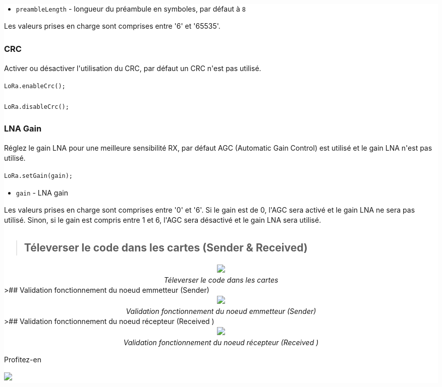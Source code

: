 * `preambleLength` - longueur du préambule en symboles, par défaut à `8`

Les valeurs prises en charge sont comprises entre '6' et '65535'.


### CRC

Activer ou désactiver l'utilisation du CRC, par défaut un CRC n'est pas utilisé.

```arduino
LoRa.enableCrc();

LoRa.disableCrc();
```


### LNA Gain

Réglez le gain LNA pour une meilleure sensibilité RX, par défaut AGC (Automatic Gain Control) est utilisé et le gain LNA n'est pas utilisé.

```arduino
LoRa.setGain(gain);
```

 * `gain` - LNA gain

Les valeurs prises en charge sont comprises entre '0' et '6'. Si le gain est de 0, l'AGC sera activé et le gain LNA ne sera pas utilisé. Sinon, si le gain est compris entre 1 et 6, l'AGC sera désactivé et le gain LNA sera utilisé.

>## Téleverser le code dans les cartes (Sender & Received)
<div align="center"><img src="https://user-images.githubusercontent.com/93054393/190637043-382afb7d-6173-4f9b-91fe-8dac0bd428c9.png" width="70%"></div>
 <div align="center"><i>Téleverser le code dans les cartes </i></div>
>## Validation fonctionnement du noeud emmetteur (Sender) 
<div align="center"><img src="https://user-images.githubusercontent.com/93054393/190636589-8a76408d-4cb2-43f4-a492-1a1d0a798f55.jpg" width="50%"></div>
 <div align="center"><i>Validation fonctionnement du noeud emmetteur (Sender) </i></div>
 >## Validation fonctionnement du noeud récepteur (Received ) 

<div align="center"><img src="https://user-images.githubusercontent.com/93054393/190636489-a2f60fad-5c9f-4726-8932-4433d60482f4.jpg" width="50%"></div>
<div align="center"><i>Validation fonctionnement du noeud récepteur (Received ) </i></div>

Profitez-en

<a href="https://github.com/DenverCoder1/readme-typing-svg"><img src="https://readme-typing-svg.herokuapp.com/?lines=Profitez%20-en;&font=Fira%20Code&center=true&width=440&height=45&color=221dab&vCenter=true&size=22&pause=10"></a>
